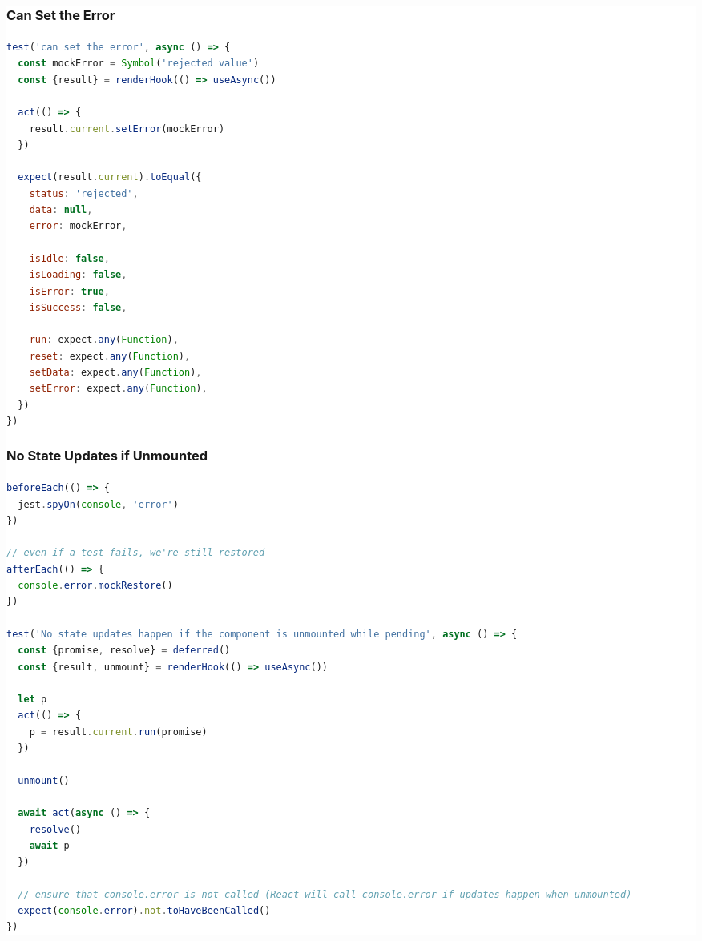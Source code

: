 

### Can Set the Error

```javascript
test('can set the error', async () => {
  const mockError = Symbol('rejected value')
  const {result} = renderHook(() => useAsync())

  act(() => {
    result.current.setError(mockError)
  })

  expect(result.current).toEqual({
    status: 'rejected',
    data: null,
    error: mockError,

    isIdle: false,
    isLoading: false,
    isError: true,
    isSuccess: false,

    run: expect.any(Function),
    reset: expect.any(Function),
    setData: expect.any(Function),
    setError: expect.any(Function),
  })
})
```



### No State Updates if Unmounted

```javascript
beforeEach(() => {
  jest.spyOn(console, 'error')
})

// even if a test fails, we're still restored
afterEach(() => {
  console.error.mockRestore()
})

test('No state updates happen if the component is unmounted while pending', async () => {
  const {promise, resolve} = deferred()
  const {result, unmount} = renderHook(() => useAsync())

  let p
  act(() => {
    p = result.current.run(promise)
  })

  unmount()

  await act(async () => {
    resolve()
    await p
  })

  // ensure that console.error is not called (React will call console.error if updates happen when unmounted)
  expect(console.error).not.toHaveBeenCalled()
})
```
